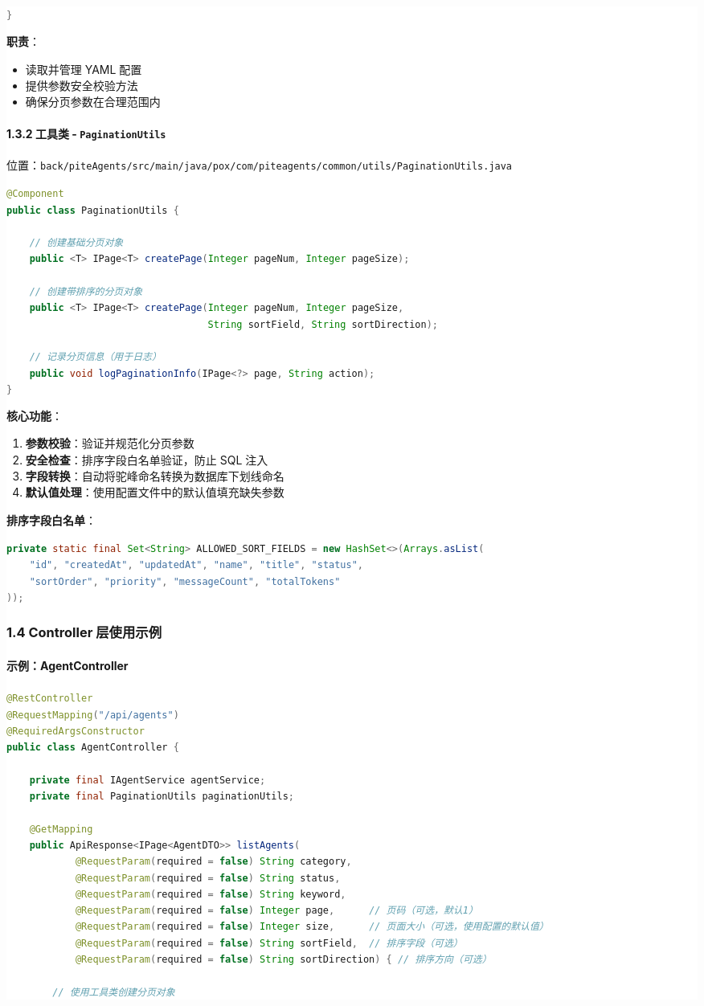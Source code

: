 ```java
}
```

**职责**：
- 读取并管理 YAML 配置
- 提供参数安全校验方法
- 确保分页参数在合理范围内

#### 1.3.2 工具类 - `PaginationUtils`

位置：`back/piteAgents/src/main/java/pox/com/piteagents/common/utils/PaginationUtils.java`

```java
@Component
public class PaginationUtils {
    
    // 创建基础分页对象
    public <T> IPage<T> createPage(Integer pageNum, Integer pageSize);
    
    // 创建带排序的分页对象
    public <T> IPage<T> createPage(Integer pageNum, Integer pageSize, 
                                   String sortField, String sortDirection);
    
    // 记录分页信息（用于日志）
    public void logPaginationInfo(IPage<?> page, String action);
}
```

**核心功能**：
1. **参数校验**：验证并规范化分页参数
2. **安全检查**：排序字段白名单验证，防止 SQL 注入
3. **字段转换**：自动将驼峰命名转换为数据库下划线命名
4. **默认值处理**：使用配置文件中的默认值填充缺失参数

**排序字段白名单**：
```java
private static final Set<String> ALLOWED_SORT_FIELDS = new HashSet<>(Arrays.asList(
    "id", "createdAt", "updatedAt", "name", "title", "status", 
    "sortOrder", "priority", "messageCount", "totalTokens"
));
```

### 1.4 Controller 层使用示例

#### 示例：AgentController

```java
@RestController
@RequestMapping("/api/agents")
@RequiredArgsConstructor
public class AgentController {
    
    private final IAgentService agentService;
    private final PaginationUtils paginationUtils;
    
    @GetMapping
    public ApiResponse<IPage<AgentDTO>> listAgents(
            @RequestParam(required = false) String category,
            @RequestParam(required = false) String status,
            @RequestParam(required = false) String keyword,
            @RequestParam(required = false) Integer page,      // 页码（可选，默认1）
            @RequestParam(required = false) Integer size,      // 页面大小（可选，使用配置的默认值）
            @RequestParam(required = false) String sortField,  // 排序字段（可选）
            @RequestParam(required = false) String sortDirection) { // 排序方向（可选）
        
        // 使用工具类创建分页对象
```